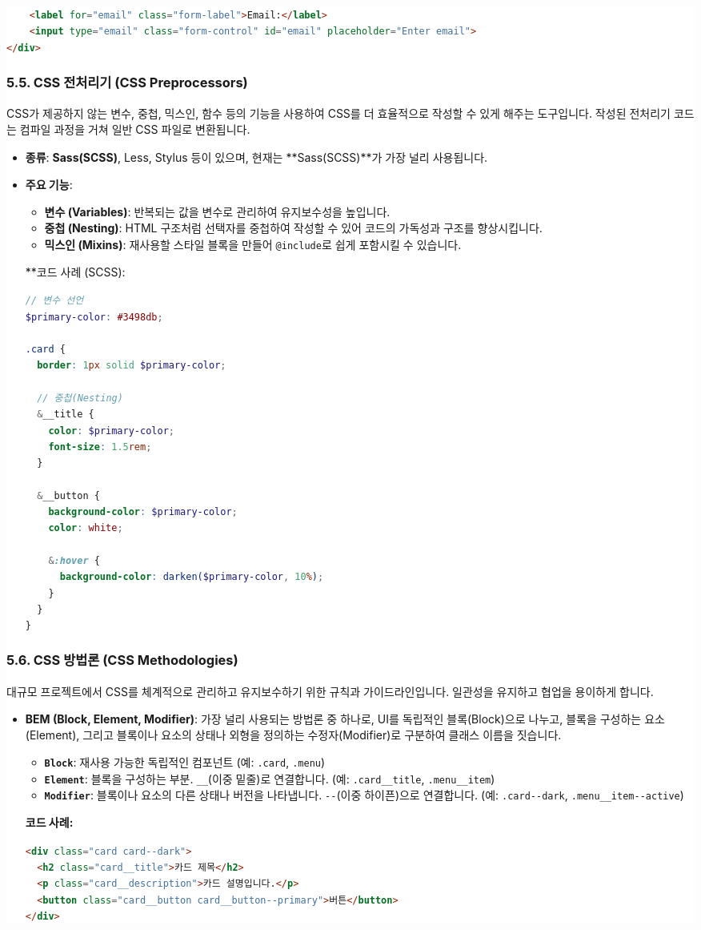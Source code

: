 ```html
    <label for="email" class="form-label">Email:</label>
    <input type="email" class="form-control" id="email" placeholder="Enter email">
</div>
```
### 5.5. CSS 전처리기 (CSS Preprocessors)
CSS가 제공하지 않는 변수, 중첩, 믹스인, 함수 등의 기능을 사용하여 CSS를 더 효율적으로 작성할 수 있게 해주는 도구입니다. 작성된 전처리기 코드는 컴파일 과정을 거쳐 일반 CSS 파일로 변환됩니다.

- **종류**: **Sass(SCSS)**, Less, Stylus 등이 있으며, 현재는 **Sass(SCSS)**가 가장 널리 사용됩니다.
- **주요 기능**:
    - **변수 (Variables)**: 반복되는 값을 변수로 관리하여 유지보수성을 높입니다.
    - **중첩 (Nesting)**: HTML 구조처럼 선택자를 중첩하여 작성할 수 있어 코드의 가독성과 구조를 향상시킵니다.
    - **믹스인 (Mixins)**: 재사용할 스타일 블록을 만들어 `@include`로 쉽게 포함시킬 수 있습니다.

    **코드 사례 (SCSS):
    ```scss
    // 변수 선언
    $primary-color: #3498db;

    .card {
      border: 1px solid $primary-color;

      // 중첩(Nesting)
      &__title {
        color: $primary-color;
        font-size: 1.5rem;
      }

      &__button {
        background-color: $primary-color;
        color: white;

        &:hover {
          background-color: darken($primary-color, 10%);
        }
      }
    }
    ```

### 5.6. CSS 방법론 (CSS Methodologies)
대규모 프로젝트에서 CSS를 체계적으로 관리하고 유지보수하기 위한 규칙과 가이드라인입니다. 일관성을 유지하고 협업을 용이하게 합니다.

- **BEM (Block, Element, Modifier)**: 가장 널리 사용되는 방법론 중 하나로, UI를 독립적인 블록(Block)으로 나누고, 블록을 구성하는 요소(Element), 그리고 블록이나 요소의 상태나 외형을 정의하는 수정자(Modifier)로 구분하여 클래스 이름을 짓습니다.
    - **`Block`**: 재사용 가능한 독립적인 컴포넌트 (예: `.card`, `.menu`)
    - **`Element`**: 블록을 구성하는 부분. `__`(이중 밑줄)로 연결합니다. (예: `.card__title`, `.menu__item`)
    - **`Modifier`**: 블록이나 요소의 다른 상태나 버전을 나타냅니다. `--`(이중 하이픈)으로 연결합니다. (예: `.card--dark`, `.menu__item--active`)

    **코드 사례:**
    ```html
    <div class="card card--dark">
      <h2 class="card__title">카드 제목</h2>
      <p class="card__description">카드 설명입니다.</p>
      <button class="card__button card__button--primary">버튼</button>
    </div>
    ```
